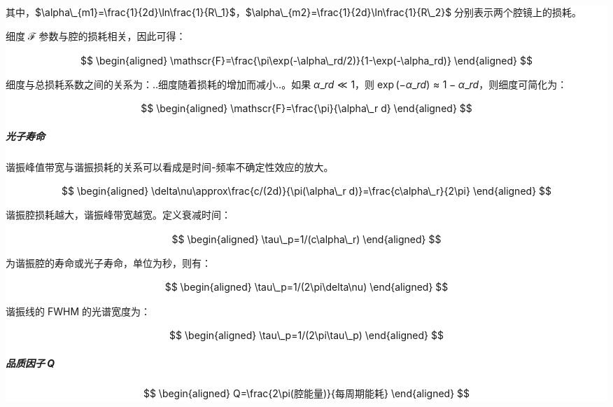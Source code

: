 其中，$\alpha\_{m1}=\frac{1}{2d}\ln\frac{1}{R\_1}$，$\alpha\_{m2}=\frac{1}{2d}\ln\frac{1}{R\_2}$ 分别表示两个腔镜上的损耗。

细度 $\mathscr{F}$ 参数与腔的损耗相关，因此可得：

$$
\begin{aligned}
    \mathscr{F}=\frac{\pi\exp(-\alpha\_rd/2)}{1-\exp(-\alpha_rd)}
\end{aligned}
$$

细度与总损耗系数之间的关系为：..细度随着损耗的增加而减小..。如果 $\alpha\_rd\ll 1$，则 $\exp(-\alpha\_r d)\approx1-\alpha\_r d$，则细度可简化为：

$$
\begin{aligned}
    \mathscr{F}=\frac{\pi}{\alpha\_r d}
\end{aligned}
$$

##### 光子寿命

谐振峰值带宽与谐振损耗的关系可以看成是时间-频率不确定性效应的放大。

$$
\begin{aligned}
    \delta\nu\approx\frac{c/(2d)}{\pi(\alpha\_r d)}=\frac{c\alpha\_r}{2\pi}
\end{aligned}
$$

谐振腔损耗越大，谐振峰带宽越宽。定义衰减时间：

$$
\begin{aligned}
    \tau\_p=1/(c\alpha\_r)
\end{aligned}
$$

为谐振腔的寿命或光子寿命，单位为秒，则有：

$$
\begin{aligned}
    \tau\_p=1/(2\pi\delta\nu)
\end{aligned}
$$

谐振线的 FWHM 的光谱宽度为：

$$
\begin{aligned}
    \tau\_p=1/(2\pi\tau\_p)
\end{aligned}
$$

##### 品质因子 $Q$

$$
\begin{aligned}
    Q=\frac{2\pi(腔能量)}{每周期能耗}
\end{aligned}
$$
